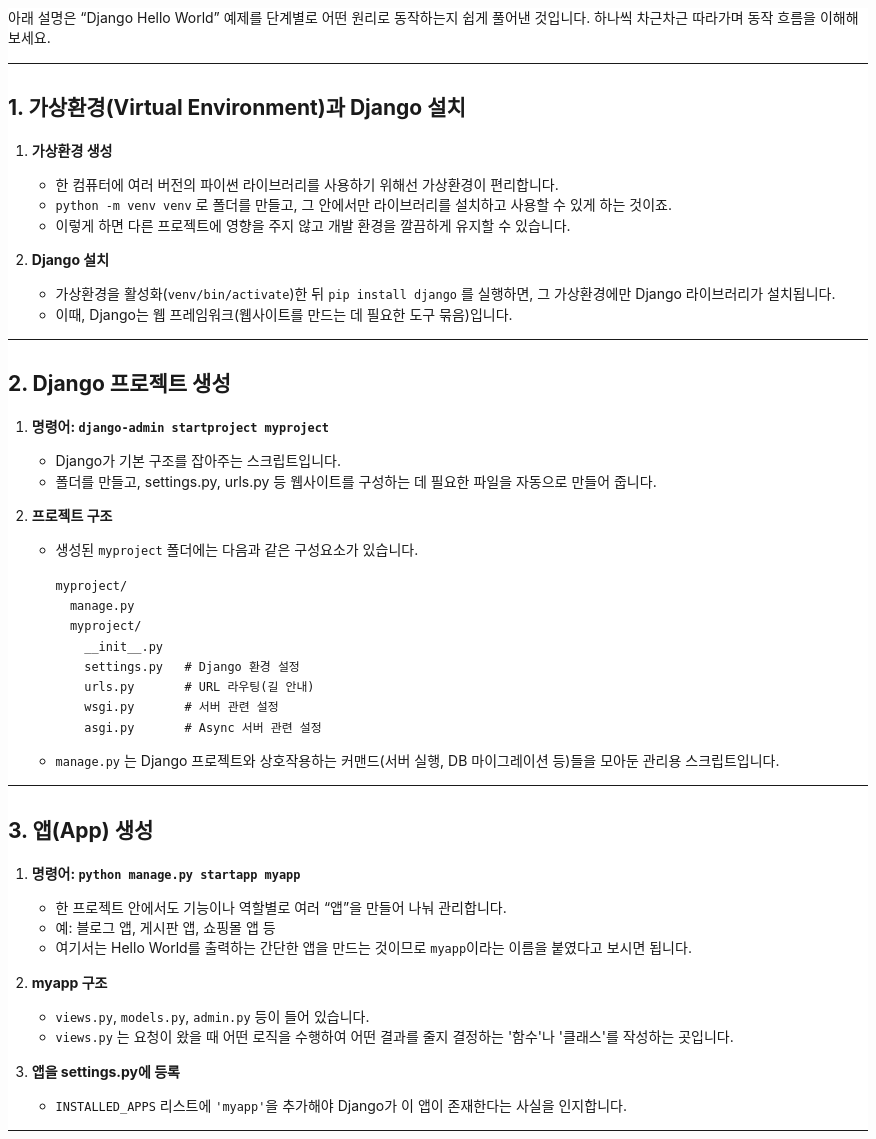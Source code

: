아래 설명은 “Django Hello World” 예제를 단계별로 어떤 원리로 동작하는지 쉽게 풀어낸 것입니다. 하나씩 차근차근 따라가며 동작 흐름을 이해해 보세요.

---

## 1. 가상환경(Virtual Environment)과 Django 설치
1. **가상환경 생성**  
   - 한 컴퓨터에 여러 버전의 파이썬 라이브러리를 사용하기 위해선 가상환경이 편리합니다.  
   - `python -m venv venv` 로 폴더를 만들고, 그 안에서만 라이브러리를 설치하고 사용할 수 있게 하는 것이죠.  
   - 이렇게 하면 다른 프로젝트에 영향을 주지 않고 개발 환경을 깔끔하게 유지할 수 있습니다.

2. **Django 설치**  
   - 가상환경을 활성화(`venv/bin/activate`)한 뒤 `pip install django` 를 실행하면, 그 가상환경에만 Django 라이브러리가 설치됩니다.  
   - 이때, Django는 웹 프레임워크(웹사이트를 만드는 데 필요한 도구 묶음)입니다.

---

## 2. Django 프로젝트 생성
1. **명령어: `django-admin startproject myproject`**  
   - Django가 기본 구조를 잡아주는 스크립트입니다.  
   - 폴더를 만들고, settings.py, urls.py 등 웹사이트를 구성하는 데 필요한 파일을 자동으로 만들어 줍니다.

2. **프로젝트 구조**  
   - 생성된 `myproject` 폴더에는 다음과 같은 구성요소가 있습니다.
     ```
     myproject/
       manage.py
       myproject/
         __init__.py
         settings.py   # Django 환경 설정
         urls.py       # URL 라우팅(길 안내)
         wsgi.py       # 서버 관련 설정
         asgi.py       # Async 서버 관련 설정
     ```
   - `manage.py` 는 Django 프로젝트와 상호작용하는 커맨드(서버 실행, DB 마이그레이션 등)들을 모아둔 관리용 스크립트입니다.

---

## 3. 앱(App) 생성
1. **명령어: `python manage.py startapp myapp`**  
   - 한 프로젝트 안에서도 기능이나 역할별로 여러 “앱”을 만들어 나눠 관리합니다.  
   - 예: 블로그 앱, 게시판 앱, 쇼핑몰 앱 등  
   - 여기서는 Hello World를 출력하는 간단한 앱을 만드는 것이므로 `myapp`이라는 이름을 붙였다고 보시면 됩니다.

2. **myapp 구조**  
   - `views.py`, `models.py`, `admin.py` 등이 들어 있습니다.  
   - `views.py` 는 요청이 왔을 때 어떤 로직을 수행하여 어떤 결과를 줄지 결정하는 '함수'나 '클래스'를 작성하는 곳입니다.

3. **앱을 settings.py에 등록**  
   - `INSTALLED_APPS` 리스트에 `'myapp'`을 추가해야 Django가 이 앱이 존재한다는 사실을 인지합니다.

---

